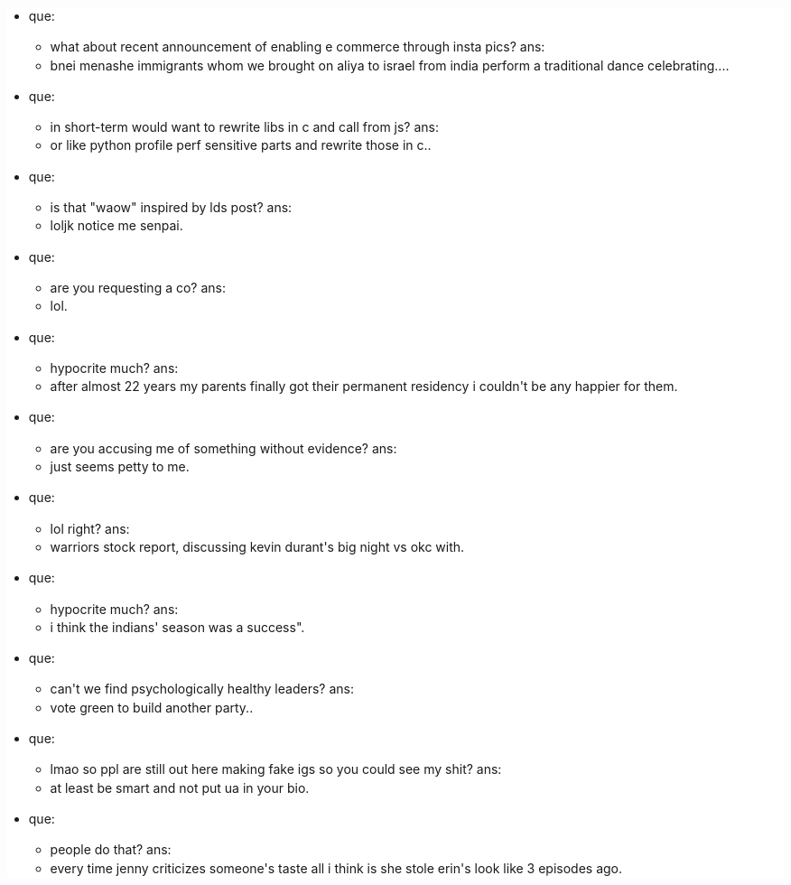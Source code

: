 - que:
  - what about recent announcement of enabling e commerce through insta pics?
  ans:
  - bnei menashe immigrants whom we brought on aliya to israel from india perform a traditional dance celebrating....

- que:
  - in short-term would want to rewrite libs in c and call from js?
  ans:
  - or like python profile perf sensitive parts and rewrite those in c..

- que:
  - is that "waow" inspired by lds post?
  ans:
  - loljk notice me senpai.

- que:
  - are you requesting a co?
  ans:
  - lol.

- que:
  - hypocrite much?
  ans:
  - after almost 22 years my parents finally got their permanent residency  i couldn't be any happier for them.

- que:
  - are you accusing me of something without evidence?
  ans:
  - just seems petty to me.

- que:
  - lol right?
  ans:
  - warriors stock report, discussing kevin durant's big night vs okc with.

- que:
  - hypocrite much?
  ans:
  - i think the indians' season was a success".

- que:
  - can't we find psychologically healthy leaders?
  ans:
  - vote green to build another party..

- que:
  - lmao so ppl are still out here making fake igs so you could see my shit?
  ans:
  - at least be smart and not put ua in your bio.

- que:
  - people do that?
  ans:
  - every time jenny criticizes someone's taste all i think is she stole erin's look like 3 episodes ago.
